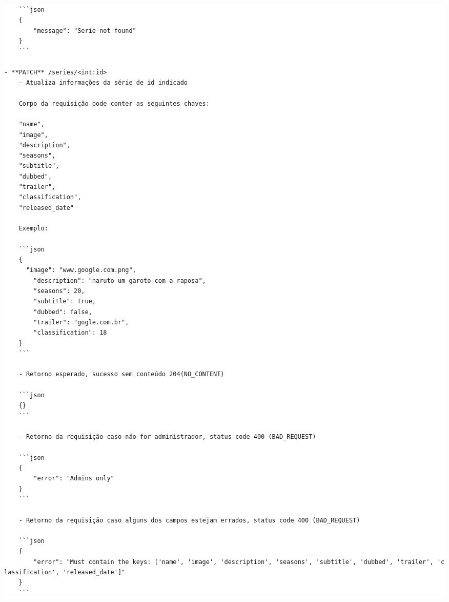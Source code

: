         ```json
        {
        	"message": "Serie not found"
        }
        ```
        
    - **PATCH** /series/<int:id>
        - Atualiza informações da série de id indicado
        
        Corpo da requisição pode conter as seguintes chaves: 
        
        "name",
        "image",
        "description",
        "seasons",
        "subtitle",
        "dubbed",
        "trailer",
        "classification",
        "released_date"
        
        Exemplo:
        
        ```json
        {
          "image": "www.google.com.png",
        	"description": "naruto um garoto com a raposa",
        	"seasons": 20,
        	"subtitle": true,
        	"dubbed": false,
        	"trailer": "gogle.com.br",
        	"classification": 18
        }
        ```
        
        - Retorno esperado, sucesso sem conteúdo 204(NO_CONTENT)
        
        ```json
        {}
        ```
        
        - Retorno da requisição caso não for administrador, status code 400 (BAD_REQUEST)
        
        ```json
        {
        	"error": "Admins only"
        }
        ```
        
        - Retorno da requisição caso alguns dos campos estejam errados, status code 400 (BAD_REQUEST)
        
        ```json
        {
        	"error": "Must contain the keys: ['name', 'image', 'description', 'seasons', 'subtitle', 'dubbed', 'trailer', 'classification', 'released_date']"
        }
        ```
        